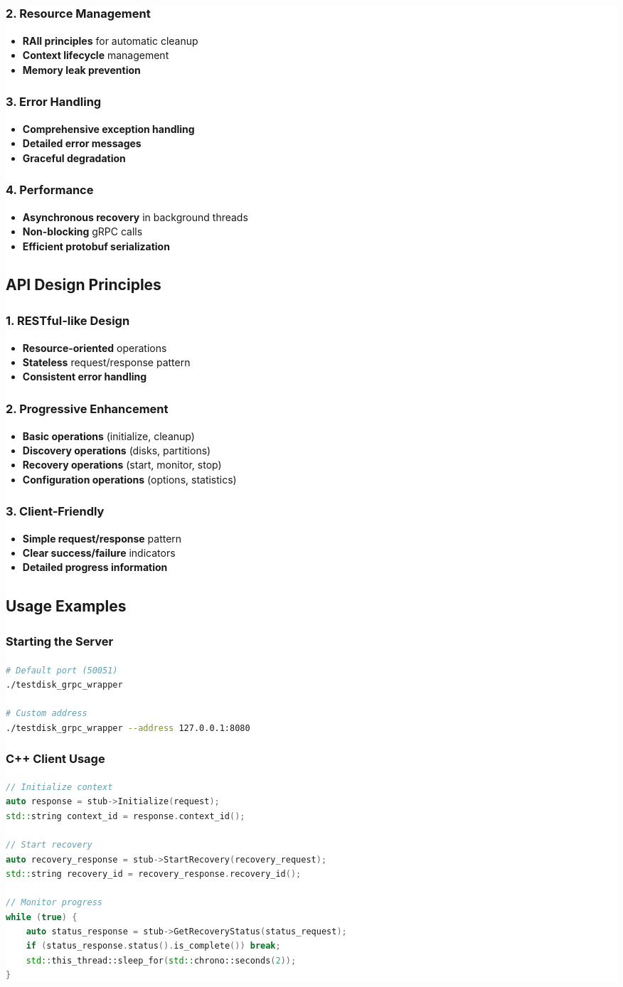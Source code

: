 ### 2. Resource Management
- **RAII principles** for automatic cleanup
- **Context lifecycle** management
- **Memory leak prevention**

### 3. Error Handling
- **Comprehensive exception handling**
- **Detailed error messages**
- **Graceful degradation**

### 4. Performance
- **Asynchronous recovery** in background threads
- **Non-blocking** gRPC calls
- **Efficient protobuf serialization**

## API Design Principles

### 1. RESTful-like Design
- **Resource-oriented** operations
- **Stateless** request/response pattern
- **Consistent error handling**

### 2. Progressive Enhancement
- **Basic operations** (initialize, cleanup)
- **Discovery operations** (disks, partitions)
- **Recovery operations** (start, monitor, stop)
- **Configuration operations** (options, statistics)

### 3. Client-Friendly
- **Simple request/response** pattern
- **Clear success/failure** indicators
- **Detailed progress information**

## Usage Examples

### Starting the Server
```bash
# Default port (50051)
./testdisk_grpc_wrapper

# Custom address
./testdisk_grpc_wrapper --address 127.0.0.1:8080
```

### C++ Client Usage
```cpp
// Initialize context
auto response = stub->Initialize(request);
std::string context_id = response.context_id();

// Start recovery
auto recovery_response = stub->StartRecovery(recovery_request);
std::string recovery_id = recovery_response.recovery_id();

// Monitor progress
while (true) {
    auto status_response = stub->GetRecoveryStatus(status_request);
    if (status_response.status().is_complete()) break;
    std::this_thread::sleep_for(std::chrono::seconds(2));
}
```